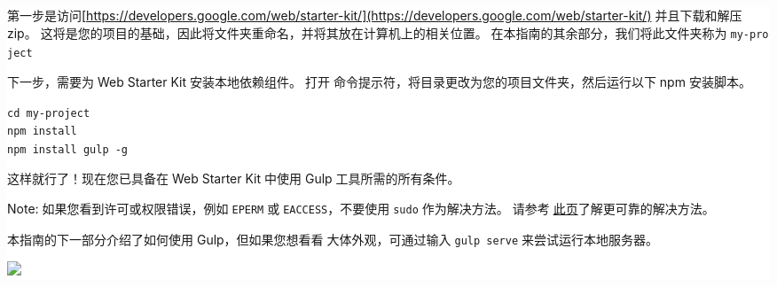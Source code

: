 第一步是访问[https://developers.google.com/web/starter-kit/](https://developers.google.com/web/starter-kit/)
并且下载和解压 zip。 这将是您的项目的基础，因此将文件夹重命名，并将其放在计算机上的相关位置。 在本指南的其余部分，我们将此文件夹称为 `my-project`

下一步，需要为 Web Starter Kit 安装本地依赖组件。 打开
命令提示符，将目录更改为您的项目文件夹，然后运行以下 npm
安装脚本。

    cd my-project
    npm install
    npm install gulp -g

这样就行了！现在您已具备在 Web Starter
Kit 中使用 Gulp 工具所需的所有条件。

Note: 如果您看到许可或权限错误，例如 <code>EPERM</code>  或 <code>EACCESS</code>，不要使用 <code>sudo</code> 作为解决方法。 请参考 <a href="https://github.com/sindresorhus/guides/blob/master/npm-global-without-sudo.md">此页</a>了解更可靠的解决方法。

本指南的下一部分介绍了如何使用 Gulp，但如果您想看看
大体外观，可通过输入 `gulp serve` 来尝试运行本地服务器。

<img src="images/wsk-on-pixel-n5.png">


